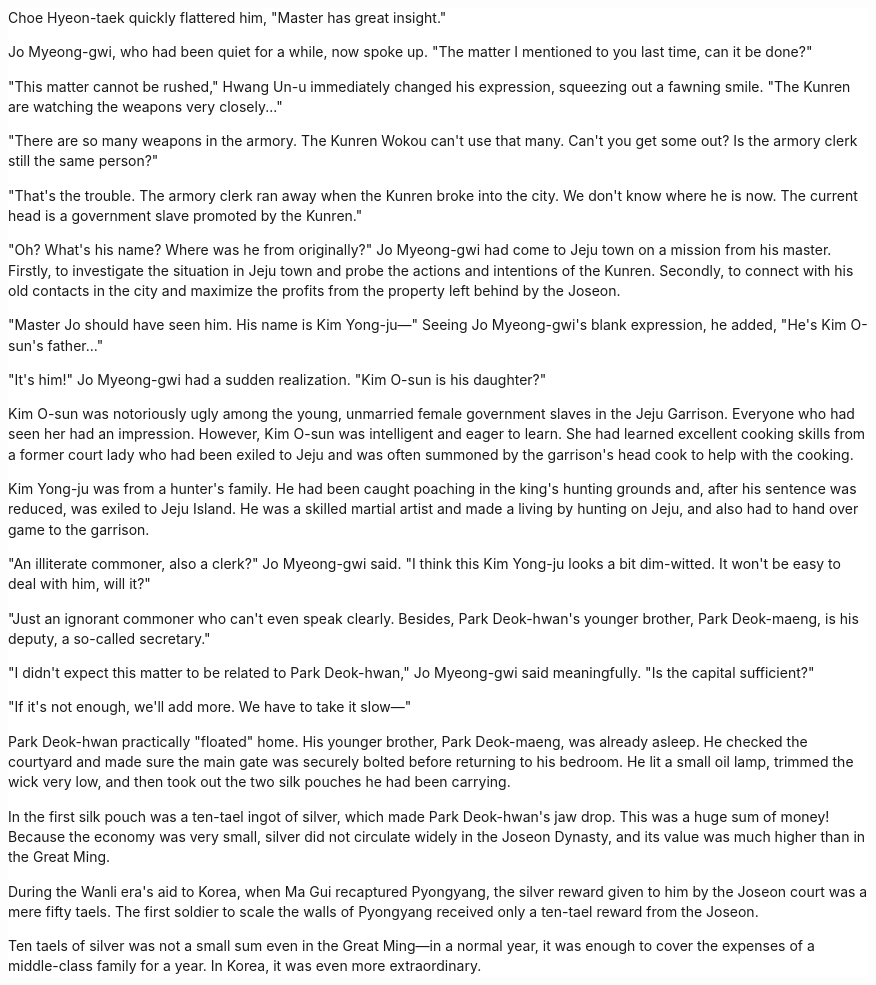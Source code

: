 Choe Hyeon-taek quickly flattered him, "Master has great insight."

Jo Myeong-gwi, who had been quiet for a while, now spoke up. "The matter I mentioned to you last time, can it be done?"

"This matter cannot be rushed," Hwang Un-u immediately changed his expression, squeezing out a fawning smile. "The Kunren are watching the weapons very closely..."

"There are so many weapons in the armory. The Kunren Wokou can't use that many. Can't you get some out? Is the armory clerk still the same person?"

"That's the trouble. The armory clerk ran away when the Kunren broke into the city. We don't know where he is now. The current head is a government slave promoted by the Kunren."

"Oh? What's his name? Where was he from originally?" Jo Myeong-gwi had come to Jeju town on a mission from his master. Firstly, to investigate the situation in Jeju town and probe the actions and intentions of the Kunren. Secondly, to connect with his old contacts in the city and maximize the profits from the property left behind by the Joseon.

"Master Jo should have seen him. His name is Kim Yong-ju—" Seeing Jo Myeong-gwi's blank expression, he added, "He's Kim O-sun's father..."

"It's him!" Jo Myeong-gwi had a sudden realization. "Kim O-sun is his daughter?"

Kim O-sun was notoriously ugly among the young, unmarried female government slaves in the Jeju Garrison. Everyone who had seen her had an impression. However, Kim O-sun was intelligent and eager to learn. She had learned excellent cooking skills from a former court lady who had been exiled to Jeju and was often summoned by the garrison's head cook to help with the cooking.

Kim Yong-ju was from a hunter's family. He had been caught poaching in the king's hunting grounds and, after his sentence was reduced, was exiled to Jeju Island. He was a skilled martial artist and made a living by hunting on Jeju, and also had to hand over game to the garrison.

"An illiterate commoner, also a clerk?" Jo Myeong-gwi said. "I think this Kim Yong-ju looks a bit dim-witted. It won't be easy to deal with him, will it?"

"Just an ignorant commoner who can't even speak clearly. Besides, Park Deok-hwan's younger brother, Park Deok-maeng, is his deputy, a so-called secretary."

"I didn't expect this matter to be related to Park Deok-hwan," Jo Myeong-gwi said meaningfully. "Is the capital sufficient?"

"If it's not enough, we'll add more. We have to take it slow—"

Park Deok-hwan practically "floated" home. His younger brother, Park Deok-maeng, was already asleep. He checked the courtyard and made sure the main gate was securely bolted before returning to his bedroom. He lit a small oil lamp, trimmed the wick very low, and then took out the two silk pouches he had been carrying.

In the first silk pouch was a ten-tael ingot of silver, which made Park Deok-hwan's jaw drop. This was a huge sum of money! Because the economy was very small, silver did not circulate widely in the Joseon Dynasty, and its value was much higher than in the Great Ming.

During the Wanli era's aid to Korea, when Ma Gui recaptured Pyongyang, the silver reward given to him by the Joseon court was a mere fifty taels. The first soldier to scale the walls of Pyongyang received only a ten-tael reward from the Joseon.

Ten taels of silver was not a small sum even in the Great Ming—in a normal year, it was enough to cover the expenses of a middle-class family for a year. In Korea, it was even more extraordinary.
